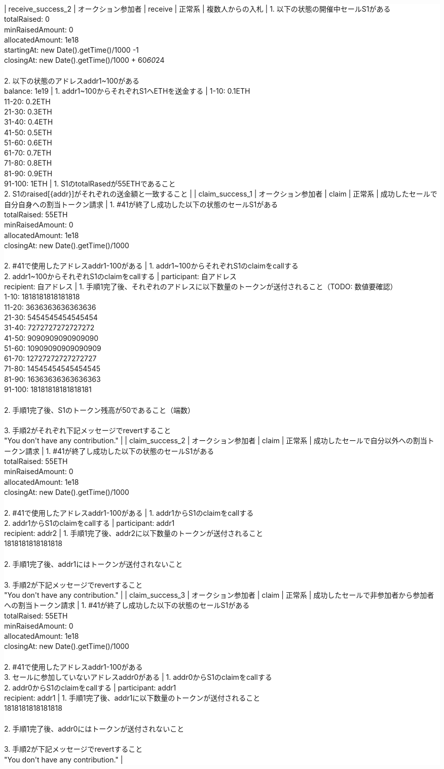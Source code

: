 | receive_success_2             | オークション参加者  | receive             | 正常系 | 複数人からの入札                              | 1. 以下の状態の開催中セールS1がある<br/>totalRaised: 0<br/>minRaisedAmount: 0<br/>allocatedAmount: 1e18<br/>startingAt: new Date().getTime()/1000 -1<br/>closingAt: new Date().getTime()/1000 + 60*60*24<br/><br/>2. 以下の状態のアドレスaddr1~100がある<br/>balance: 1e19            | 1. addr1~100からそれぞれS1へETHを送金する                                                                                                        | 1-10: 0.1ETH<br/>11-20: 0.2ETH<br/>21-30: 0.3ETH<br/>31-40: 0.4ETH<br/>41-50: 0.5ETH<br/>51-60: 0.6ETH<br/>61-70: 0.7ETH<br/>71-80: 0.8ETH<br/>81-90: 0.9ETH<br/>91-100: 1ETH                                                                    | 1. S1のtotalRasedが55ETHであること<br/>2. S1のraised[{addr}]がそれぞれの送金額と一致すること                                                                                                                                                                                                                                                                                                                                                                                                   |
| claim_success_1               | オークション参加者  | claim               | 正常系 | 成功したセールで自分自身への割当トークン請求                | 1. #41が終了し成功した以下の状態のセールS1がある<br/>totalRaised: 55ETH<br/>minRaisedAmount: 0<br/>allocatedAmount: 1e18<br/>closingAt: new Date().getTime()/1000<br/><br/>2. #41で使用したアドレスaddr1-100がある                                                                        | 1. addr1~100からそれぞれS1のclaimをcallする<br/>2. addr1~100からそれぞれS1のclaimをcallする                                                              | participant: 自アドレス<br/>recipient: 自アドレス                                                                                                                                                                                                          | 1. 手順1完了後、それぞれのアドレスに以下数量のトークンが送付されること（TODO: 数値要確認）<br/>1-10: 1818181818181818<br/>11-20: 3636363636363636<br/>21-30: 5454545454545454<br/>31-40: 7272727272727272<br/>41-50: 9090909090909090<br/>51-60: 10909090909090909<br/>61-70: 12727272727272727<br/>71-80: 14545454545454545<br/>81-90: 16363636363636363<br/>91-100: 18181818181818181<br/><br/>2. 手順1完了後、S1のトークン残高が50であること（端数）<br/><br/>3. 手順2がそれぞれ下記メッセージでrevertすること<br/>"You don't have any contribution." |
| claim_success_2               | オークション参加者  | claim               | 正常系 | 成功したセールで自分以外への割当トークン請求                | 1. #41が終了し成功した以下の状態のセールS1がある<br/>totalRaised: 55ETH<br/>minRaisedAmount: 0<br/>allocatedAmount: 1e18<br/>closingAt: new Date().getTime()/1000<br/><br/>2. #41で使用したアドレスaddr1-100がある                                                                        | 1. addr1からS1のclaimをcallする<br/>2. addr1からS1のclaimをcallする                                                                              | participant: addr1<br/>recipient: addr2                                                                                                                                                                                                          | 1. 手順1完了後、addr2に以下数量のトークンが送付されること<br/>1818181818181818<br/><br/>2. 手順1完了後、addr1にはトークンが送付されないこと<br/><br/>3. 手順2が下記メッセージでrevertすること<br/>"You don't have any contribution."                                                                                                                                                                                                                                                                                               |
| claim_success_3               | オークション参加者  | claim               | 正常系 | 成功したセールで非参加者から参加者への割当トークン請求           | 1. #41が終了し成功した以下の状態のセールS1がある<br/>totalRaised: 55ETH<br/>minRaisedAmount: 0<br/>allocatedAmount: 1e18<br/>closingAt: new Date().getTime()/1000<br/><br/>2. #41で使用したアドレスaddr1-100がある<br/>3. セールに参加していないアドレスaddr0がある                                         | 1. addr0からS1のclaimをcallする<br/>2. addr0からS1のclaimをcallする                                                                              | participant: addr1<br/>recipient: addr1                                                                                                                                                                                                          | 1. 手順1完了後、addr1に以下数量のトークンが送付されること<br/>1818181818181818<br/><br/>2. 手順1完了後、addr0にはトークンが送付されないこと<br/><br/>3. 手順2が下記メッセージでrevertすること<br/>"You don't have any contribution."                                                                                                                                                                                                                                                                                               |